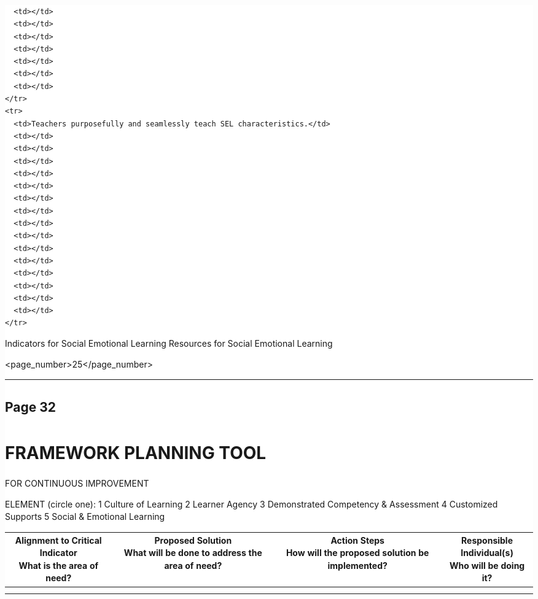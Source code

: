       <td></td>
      <td></td>
      <td></td>
      <td></td>
      <td></td>
      <td></td>
      <td></td>
    </tr>
    <tr>
      <td>Teachers purposefully and seamlessly teach SEL characteristics.</td>
      <td></td>
      <td></td>
      <td></td>
      <td></td>
      <td></td>
      <td></td>
      <td></td>
      <td></td>
      <td></td>
      <td></td>
      <td></td>
      <td></td>
      <td></td>
      <td></td>
      <td></td>
    </tr>
  </tbody>
</table>

Indicators for Social Emotional Learning
Resources for Social Emotional Learning

&lt;page_number&gt;25&lt;/page_number&gt;

---


## Page 32

# FRAMEWORK PLANNING TOOL
FOR CONTINUOUS IMPROVEMENT

ELEMENT (circle one): 1 Culture of Learning 2 Learner Agency 3 Demonstrated Competency & Assessment 4 Customized Supports 5 Social & Emotional Learning

<table>
  <thead>
    <tr>
      <th>Alignment to Critical Indicator<br>What is the area of need?</th>
      <th>Proposed Solution<br>What will be done to address the area of need?</th>
      <th>Action Steps<br>How will the proposed solution be implemented?</th>
      <th>Responsible Individual(s)<br>Who will be doing it?</th>
    </tr>
  </thead>
  <tbody>
    <tr>
      <td></td>
      <td></td>
      <td></td>
      <td></td>
    </tr>
    <tr>
      <td></td>
      <td></td>